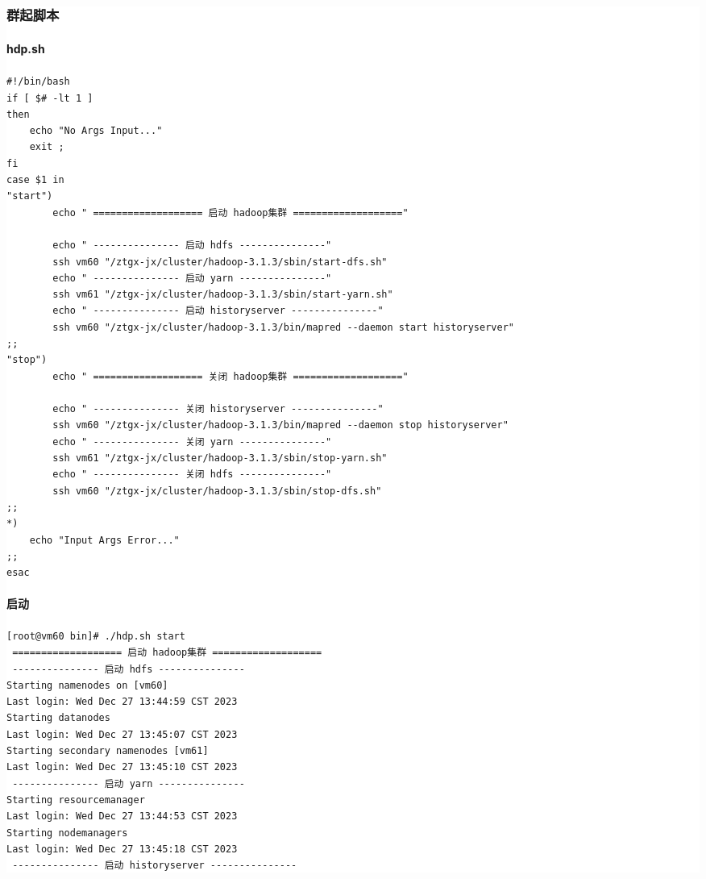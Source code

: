 ### 群起脚本

#### hdp.sh

```shell
#!/bin/bash
if [ $# -lt 1 ]
then
    echo "No Args Input..."
    exit ;
fi
case $1 in
"start")
        echo " =================== 启动 hadoop集群 ==================="

        echo " --------------- 启动 hdfs ---------------"
        ssh vm60 "/ztgx-jx/cluster/hadoop-3.1.3/sbin/start-dfs.sh"
        echo " --------------- 启动 yarn ---------------"
        ssh vm61 "/ztgx-jx/cluster/hadoop-3.1.3/sbin/start-yarn.sh"
        echo " --------------- 启动 historyserver ---------------"
        ssh vm60 "/ztgx-jx/cluster/hadoop-3.1.3/bin/mapred --daemon start historyserver"
;;
"stop")
        echo " =================== 关闭 hadoop集群 ==================="

        echo " --------------- 关闭 historyserver ---------------"
        ssh vm60 "/ztgx-jx/cluster/hadoop-3.1.3/bin/mapred --daemon stop historyserver"
        echo " --------------- 关闭 yarn ---------------"
        ssh vm61 "/ztgx-jx/cluster/hadoop-3.1.3/sbin/stop-yarn.sh"
        echo " --------------- 关闭 hdfs ---------------"
        ssh vm60 "/ztgx-jx/cluster/hadoop-3.1.3/sbin/stop-dfs.sh"
;;
*)
    echo "Input Args Error..."
;;
esac
```



#### 启动

```shell
[root@vm60 bin]# ./hdp.sh start
 =================== 启动 hadoop集群 ===================
 --------------- 启动 hdfs ---------------
Starting namenodes on [vm60]
Last login: Wed Dec 27 13:44:59 CST 2023
Starting datanodes
Last login: Wed Dec 27 13:45:07 CST 2023
Starting secondary namenodes [vm61]
Last login: Wed Dec 27 13:45:10 CST 2023
 --------------- 启动 yarn ---------------
Starting resourcemanager
Last login: Wed Dec 27 13:44:53 CST 2023
Starting nodemanagers
Last login: Wed Dec 27 13:45:18 CST 2023
 --------------- 启动 historyserver ---------------
```
